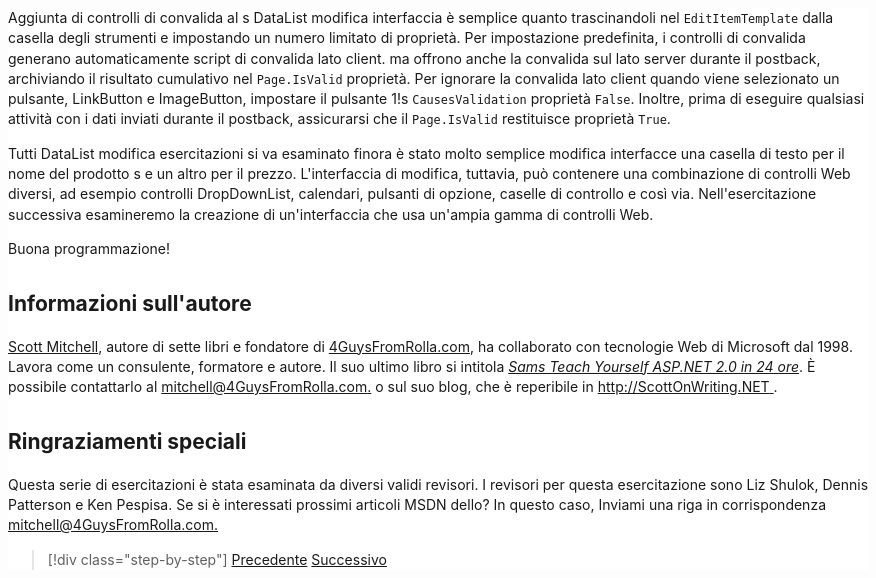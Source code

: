 Aggiunta di controlli di convalida al s DataList modifica interfaccia è semplice quanto trascinandoli nel `EditItemTemplate` dalla casella degli strumenti e impostando un numero limitato di proprietà. Per impostazione predefinita, i controlli di convalida generano automaticamente script di convalida lato client. ma offrono anche la convalida sul lato server durante il postback, archiviando il risultato cumulativo nel `Page.IsValid` proprietà. Per ignorare la convalida lato client quando viene selezionato un pulsante, LinkButton e ImageButton, impostare il pulsante 1!s `CausesValidation` proprietà `False`. Inoltre, prima di eseguire qualsiasi attività con i dati inviati durante il postback, assicurarsi che il `Page.IsValid` restituisce proprietà `True`.

Tutti DataList modifica esercitazioni si va esaminato finora è stato molto semplice modifica interfacce una casella di testo per il nome del prodotto s e un altro per il prezzo. L'interfaccia di modifica, tuttavia, può contenere una combinazione di controlli Web diversi, ad esempio controlli DropDownList, calendari, pulsanti di opzione, caselle di controllo e così via. Nell'esercitazione successiva esamineremo la creazione di un'interfaccia che usa un'ampia gamma di controlli Web.

Buona programmazione!

## <a name="about-the-author"></a>Informazioni sull'autore

[Scott Mitchell](http://www.4guysfromrolla.com/ScottMitchell.shtml), autore di sette libri e fondatore di [4GuysFromRolla.com](http://www.4guysfromrolla.com), ha collaborato con tecnologie Web di Microsoft dal 1998. Lavora come un consulente, formatore e autore. Il suo ultimo libro si intitola [ *Sams Teach Yourself ASP.NET 2.0 in 24 ore*](https://www.amazon.com/exec/obidos/ASIN/0672327384/4guysfromrollaco). È possibile contattarlo al [ mitchell@4GuysFromRolla.com.](mailto:mitchell@4GuysFromRolla.com) o sul suo blog, che è reperibile in [ http://ScottOnWriting.NET ](http://ScottOnWriting.NET).

## <a name="special-thanks-to"></a>Ringraziamenti speciali

Questa serie di esercitazioni è stata esaminata da diversi validi revisori. I revisori per questa esercitazione sono Liz Shulok, Dennis Patterson e Ken Pespisa. Se si è interessati prossimi articoli MSDN dello? In questo caso, Inviami una riga in corrispondenza [ mitchell@4GuysFromRolla.com.](mailto:mitchell@4GuysFromRolla.com)

> [!div class="step-by-step"]
> [Precedente](handling-bll-and-dal-level-exceptions-cs.md)
> [Successivo](customizing-the-datalist-s-editing-interface-cs.md)
